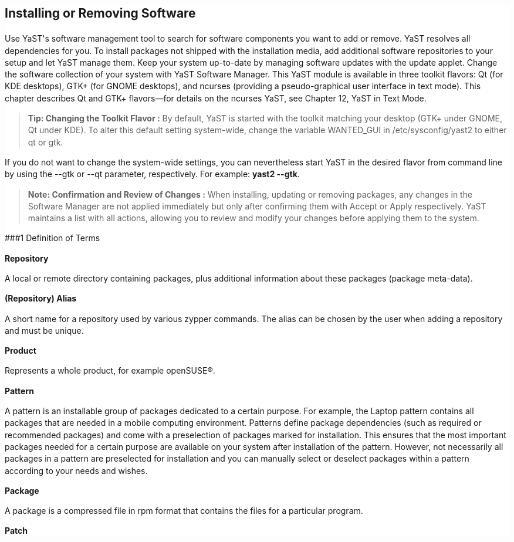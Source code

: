 ## Installing or Removing Software

Use YaST's software management tool to search for software components you want to add or remove. YaST resolves all dependencies for you. To install packages not shipped with the installation media, add additional software repositories to your setup and let YaST manage them. Keep your system up-to-date by managing software updates with the update applet.
Change the software collection of your system with YaST Software Manager. This YaST module is available in three toolkit flavors: Qt (for KDE desktops), GTK+ (for GNOME desktops), and ncurses (providing a pseudo-graphical user interface in text mode). This chapter describes Qt and GTK+ flavors—for details on the ncurses YaST, see Chapter 12, YaST in Text Mode.

>**Tip: Changing the Toolkit Flavor :**
>By default, YaST is started with the toolkit matching your desktop (GTK+ under GNOME, Qt under KDE). To alter this default setting system-wide, change the variable WANTED_GUI in /etc/sysconfig/yast2 to either qt or gtk.

If you do not want to change the system-wide settings, you can nevertheless start YaST in the desired flavor from command line by using the --gtk or --qt parameter, respectively. For example: **yast2 --gtk**.

>**Note: Confirmation and Review of Changes :**
When installing, updating or removing packages, any changes in the Software Manager are not applied immediately but only after confirming them with Accept or Apply respectively. YaST maintains a list with all actions, allowing you to review and modify your changes before applying them to the system.

###1 Definition of Terms

**Repository**

A local or remote directory containing packages, plus additional information about these packages (package meta-data).

**(Repository) Alias**

A short name for a repository used by various zypper commands. The alias can be chosen by the user when adding a repository and must be unique.

**Product**

Represents a whole product, for example openSUSE®.

**Pattern**

A pattern is an installable group of packages dedicated to a certain purpose. For example, the Laptop pattern contains all packages that are needed in a mobile computing environment. Patterns define package dependencies (such as required or recommended packages) and come with a preselection of packages marked for installation. This ensures that the most important packages needed for a certain purpose are available on your system after installation of the pattern. However, not necessarily all packages in a pattern are preselected for installation and you can manually select or deselect packages within a pattern according to your needs and wishes.

**Package**

A package is a compressed file in rpm format that contains the files for a particular program.

**Patch**
